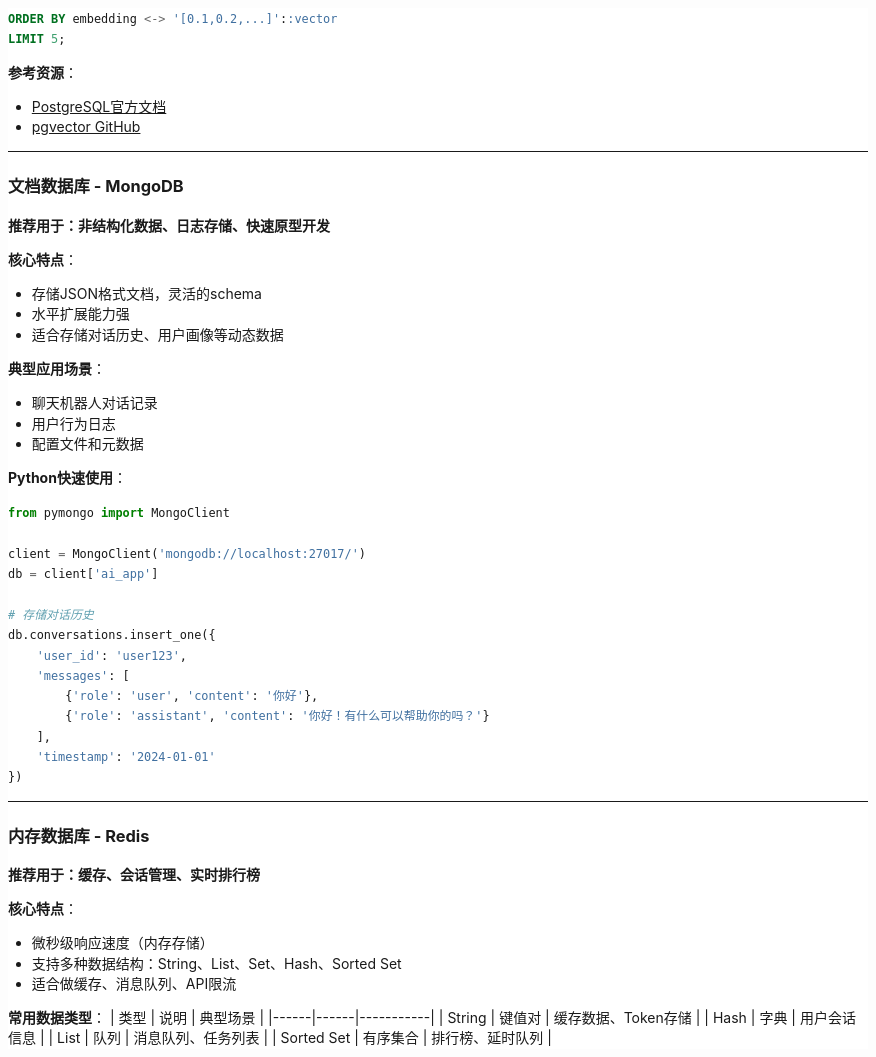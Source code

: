 ```sql
ORDER BY embedding <-> '[0.1,0.2,...]'::vector 
LIMIT 5;
```

**参考资源**：
- [PostgreSQL官方文档](https://www.postgresql.org/docs/)
- [pgvector GitHub](https://github.com/pgvector/pgvector)

---

### 文档数据库 - MongoDB

<Highlight color="blue">**推荐用于：非结构化数据、日志存储、快速原型开发**</Highlight>

**核心特点**：
- 存储JSON格式文档，灵活的schema
- 水平扩展能力强
- 适合存储对话历史、用户画像等动态数据

**典型应用场景**：
- 聊天机器人对话记录
- 用户行为日志
- 配置文件和元数据

**Python快速使用**：
```python
from pymongo import MongoClient

client = MongoClient('mongodb://localhost:27017/')
db = client['ai_app']

# 存储对话历史
db.conversations.insert_one({
    'user_id': 'user123',
    'messages': [
        {'role': 'user', 'content': '你好'},
        {'role': 'assistant', 'content': '你好！有什么可以帮助你的吗？'}
    ],
    'timestamp': '2024-01-01'
})
```

---

### 内存数据库 - Redis

<Highlight color="red">**推荐用于：缓存、会话管理、实时排行榜**</Highlight>

**核心特点**：
- 微秒级响应速度（内存存储）
- 支持多种数据结构：String、List、Set、Hash、Sorted Set
- 适合做缓存、消息队列、API限流

**常用数据类型**：
| 类型 | 说明 | 典型场景 |
|------|------|-----------|
| String | 键值对 | 缓存数据、Token存储 |
| Hash | 字典 | 用户会话信息 |
| List | 队列 | 消息队列、任务列表 |
| Sorted Set | 有序集合 | 排行榜、延时队列 |
